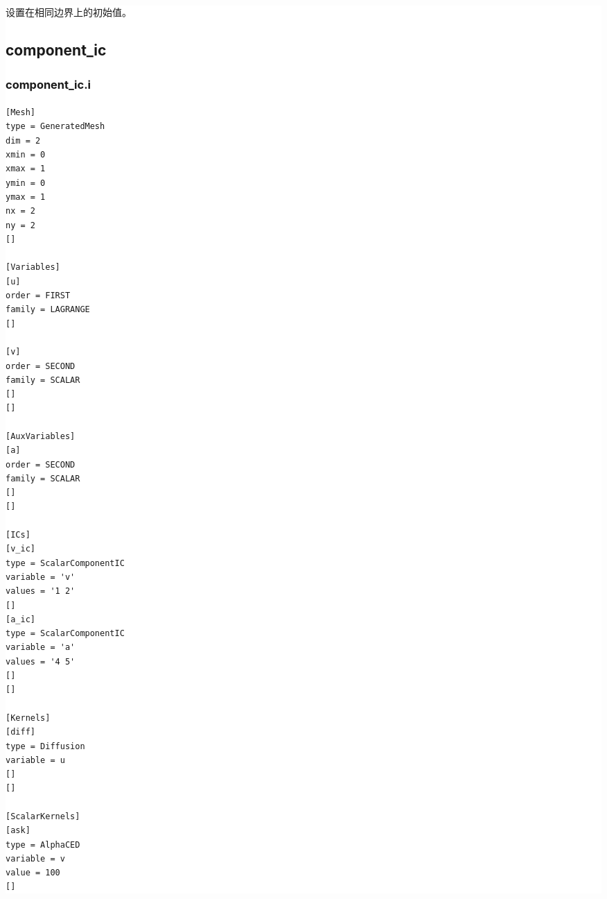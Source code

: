   设置在相同边界上的初始值。
  
  ## component_ic
  
  ### component_ic.i
  
  ```
  [Mesh]
  type = GeneratedMesh
  dim = 2
  xmin = 0
  xmax = 1
  ymin = 0
  ymax = 1
  nx = 2
  ny = 2
  []
  
  [Variables]
  [u]
  order = FIRST
  family = LAGRANGE
  []
  
  [v]
  order = SECOND
  family = SCALAR
  []
  []
  
  [AuxVariables]
  [a]
  order = SECOND
  family = SCALAR
  []
  []
  
  [ICs]
  [v_ic]
  type = ScalarComponentIC
  variable = 'v'
  values = '1 2'
  []
  [a_ic]
  type = ScalarComponentIC
  variable = 'a'
  values = '4 5'
  []
  []
  
  [Kernels]
  [diff]
  type = Diffusion
  variable = u
  []
  []
  
  [ScalarKernels]
  [ask]
  type = AlphaCED
  variable = v
  value = 100
  []
  ```
